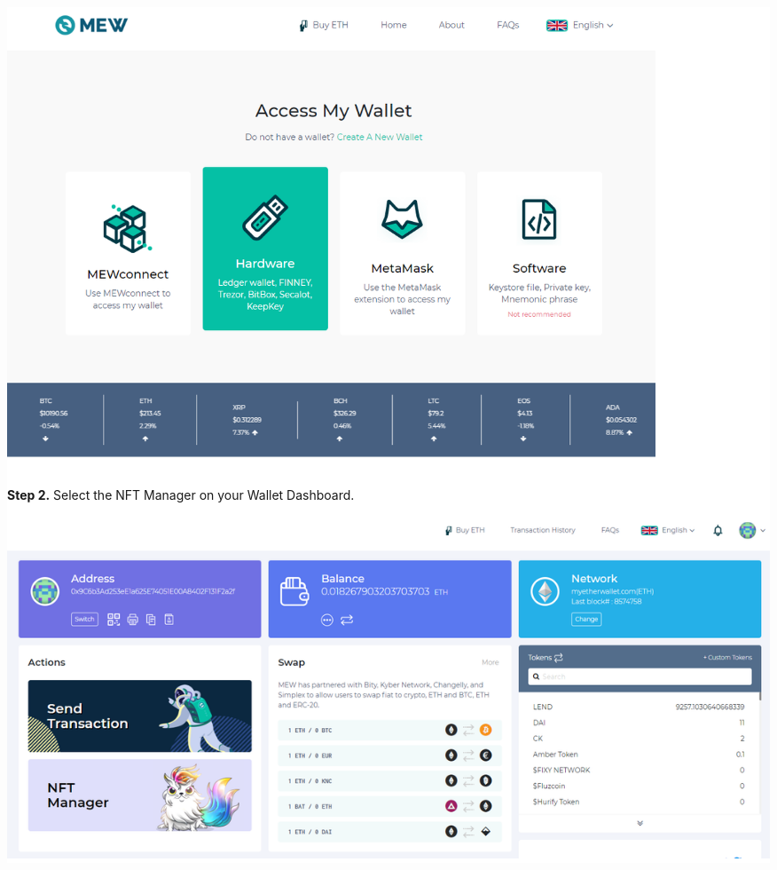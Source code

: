 <img src="/images/posts/tokens/NFT1.png" alt="Image of MEW access wallet selection screen" width="85%" />

**Step 2.** Select the NFT Manager on your Wallet Dashboard.

<img src="/images/posts/tokens/NFT2.png" alt="Image of MEW accessed wallet" width="100%" />
